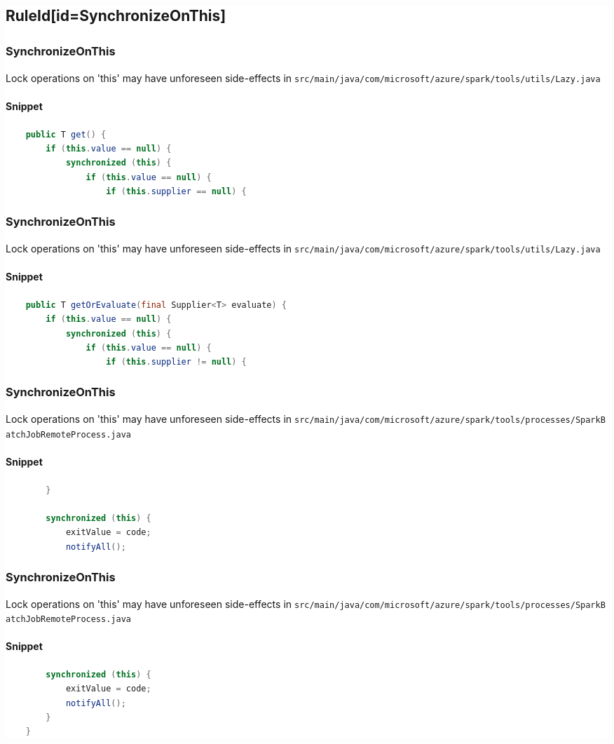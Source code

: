 ## RuleId[id=SynchronizeOnThis]
### SynchronizeOnThis
Lock operations on 'this' may have unforeseen side-effects
in `src/main/java/com/microsoft/azure/spark/tools/utils/Lazy.java`
#### Snippet
```java
    public T get() {
        if (this.value == null) {
            synchronized (this) {
                if (this.value == null) {
                    if (this.supplier == null) {
```

### SynchronizeOnThis
Lock operations on 'this' may have unforeseen side-effects
in `src/main/java/com/microsoft/azure/spark/tools/utils/Lazy.java`
#### Snippet
```java
    public T getOrEvaluate(final Supplier<T> evaluate) {
        if (this.value == null) {
            synchronized (this) {
                if (this.value == null) {
                    if (this.supplier != null) {
```

### SynchronizeOnThis
Lock operations on 'this' may have unforeseen side-effects
in `src/main/java/com/microsoft/azure/spark/tools/processes/SparkBatchJobRemoteProcess.java`
#### Snippet
```java
        }

        synchronized (this) {
            exitValue = code;
            notifyAll();
```

### SynchronizeOnThis
Lock operations on 'this' may have unforeseen side-effects
in `src/main/java/com/microsoft/azure/spark/tools/processes/SparkBatchJobRemoteProcess.java`
#### Snippet
```java
        synchronized (this) {
            exitValue = code;
            notifyAll();
        }
    }
```
